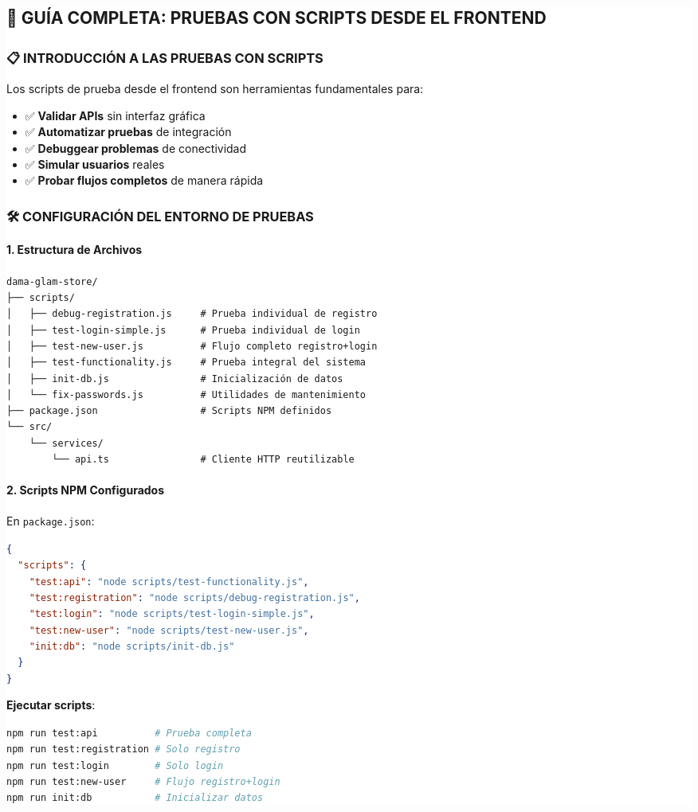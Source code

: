 
## 🧪 GUÍA COMPLETA: PRUEBAS CON SCRIPTS DESDE EL FRONTEND

### 📋 INTRODUCCIÓN A LAS PRUEBAS CON SCRIPTS

Los scripts de prueba desde el frontend son herramientas fundamentales para:
- ✅ **Validar APIs** sin interfaz gráfica
- ✅ **Automatizar pruebas** de integración
- ✅ **Debuggear problemas** de conectividad
- ✅ **Simular usuarios** reales
- ✅ **Probar flujos completos** de manera rápida

### 🛠️ CONFIGURACIÓN DEL ENTORNO DE PRUEBAS

#### 1. **Estructura de Archivos**
```
dama-glam-store/
├── scripts/
│   ├── debug-registration.js     # Prueba individual de registro
│   ├── test-login-simple.js      # Prueba individual de login
│   ├── test-new-user.js          # Flujo completo registro+login
│   ├── test-functionality.js     # Prueba integral del sistema
│   ├── init-db.js                # Inicialización de datos
│   └── fix-passwords.js          # Utilidades de mantenimiento
├── package.json                  # Scripts NPM definidos
└── src/
    └── services/
        └── api.ts                # Cliente HTTP reutilizable
```

#### 2. **Scripts NPM Configurados**
En `package.json`:
```json
{
  "scripts": {
    "test:api": "node scripts/test-functionality.js",
    "test:registration": "node scripts/debug-registration.js",
    "test:login": "node scripts/test-login-simple.js",
    "test:new-user": "node scripts/test-new-user.js",
    "init:db": "node scripts/init-db.js"
  }
}
```

**Ejecutar scripts**:
```bash
npm run test:api          # Prueba completa
npm run test:registration # Solo registro
npm run test:login        # Solo login
npm run test:new-user     # Flujo registro+login
npm run init:db           # Inicializar datos
```
